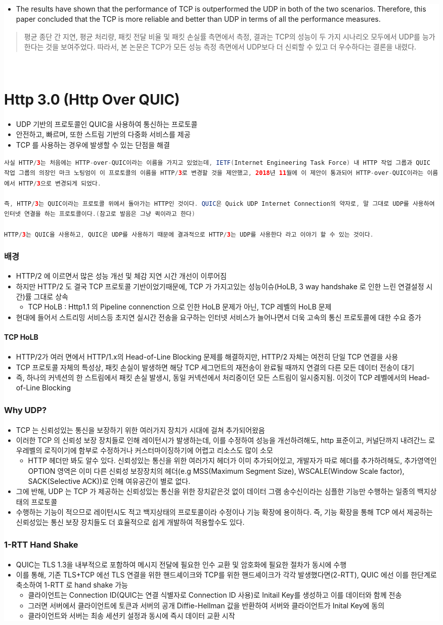 * The results have shown that the performance of TCP is  outperformed the UDP in both of the two scenarios. Therefore, this  paper concluded that the TCP is more reliable and better than UDP  in terms of all the performance measures.
> 평균 종단 간 지연, 평균 처리량, 패킷 전달 비율 및 패킷 손실률 측면에서 측정, 결과는 TCP의 성능이 두 가지 시나리오 모두에서 UDP를 능가한다는 것을 보여주었다. 따라서, 본 논문은 TCP가 모든 성능 측정 측면에서 UDP보다 더 신뢰할 수 있고 더 우수하다는 결론을 내렸다.

<br>

# Http 3.0 (Http Over QUIC)
* UDP 기반의 프로토콜인 QUIC을 사용하여 통신하는 프로토콜
* 안전하고, 빠르며, 또한 스트림 기반의 다중화 서비스를 제공
* TCP 를 사용하는 경우에 발생할 수 있는 단점을 해결

```java
사실 HTTP/3는 처음에는 HTTP-over-QUIC이라는 이름을 가지고 있었는데, IETF(Internet Engineering Task Force) 내 HTTP 작업 그룹과 QUIC 작업 그룹의 의장인 마크 노팅엄이 이 프로토콜의 이름을 HTTP/3로 변경할 것을 제안했고, 2018년 11월에 이 제안이 통과되어 HTTP-over-QUIC이라는 이름에서 HTTP/3으로 변경되게 되었다.

즉, HTTP/3는 QUIC이라는 프로토콜 위에서 돌아가는 HTTP인 것이다. QUIC은 Quick UDP Internet Connection의 약자로, 말 그대로 UDP를 사용하여 인터넷 연결을 하는 프로토콜이다.(참고로 발음은 그냥 퀵이라고 한다)

HTTP/3는 QUIC을 사용하고, QUIC은 UDP를 사용하기 때문에 결과적으로 HTTP/3는 UDP를 사용한다 라고 이야기 할 수 있는 것이다.
```

### 배경
* HTTP/2 에 이르면서 많은 성능 개선 및 체감 지연 시간 개선이 이루어짐
* 하지만 HTTP/2 도 결국 TCP 프로토콜 기반이었기때문에, TCP 가 가지고있는 성능이슈(HoLB, 3 way handshake 로 인한 느린 연결설정 시간)률 그대로 상속
  * TCP HoLB : Http1.1 의 Pipeline connenction 으로 인한 HoLB 문제가 아닌, TCP 레벨의 HoLB 문제
* 현대에 들어서 스트리밍 서비스등 초지연 실시간 전송을 요구하는 인터넷 서비스가 늘어나면서 더욱 고속의 통신 프로토콜에 대한 수요 증가

#### TCP HoLB
* HTTP/2가 여러 면에서 HTTP/1.x의 Head-of-Line Blocking 문제를 해결하지만, HTTP/2 자체는 여전히 단일 TCP 연결을 사용
* TCP 프로토콜 자체의 특성상, 패킷 손실이 발생하면 해당 TCP 세그먼트의 재전송이 완료될 때까지 연결의 다른 모든 데이터 전송이 대기
* 즉, 하나의 커넥션의 한 스트림에서 패킷 손실 발생시, 동일 커넥션에서 처리중이던 모든 스트림이 일시중지됨. 이것이 TCP 레벨에서의 Head-of-Line Blocking

### Why UDP?
* TCP 는 신뢰성있는 통신을 보장하기 위한 여러가지 장치가 시대에 걸쳐 추가되어왔음
* 이러한 TCP 의 신뢰성 보장 장치들로 인해 레이턴시가 발생하는데, 이를 수정하여 성능을 개선하려해도, http 표준이고, 커널단까지 내려간느 로우레벨의 로직이기에 함부로 수정하거나 커스터마이징하기에 어렵고 리소스도 많이 소모
  * HTTP 헤더만 봐도 알수 있다. 신뢰성있는 통신을 위한 여러가지 헤더가 이미 추가되어있고, 개발자가 따로 헤더를 추가하려해도, 추가영역인 OPTION 영역은 이미 다른 신뢰성 보장장치의 헤더(e.g MSS(Maximum Segment Size), WSCALE(Window Scale factor), SACK(Selective ACK))로 인해 여유공간이 별로 없다.
* 그에 반해, UDP 는 TCP 가 제공하는 신뢰성있는 통신을 위한 장치같은것 없이 데이터 그램 송수신이라는 심플한 기능만 수행하는 일종의 백지상태의 프로토콜
* 수행하는 기능이 적으므로 레이턴시도 적고 백지상태의 프로토콜이라 수정이나 기능 확장에 용이하다. 즉, 기능 확장을 통해 TCP 에서 제공하는 신뢰성있는 통신 보장 장치들도 더 효율적으로 쉽게 개발하여 적용할수도 있다.

### 1-RTT Hand Shake
* QUIC는 TLS 1.3을 내부적으로 포함하여 메시지 전달에 필요한 인수 교환 및 암호화에 필요한 절차가 동시에 수행
* 이를 통해, 기존 TLS+TCP 에선 TLS 연결을 위한 핸드셰이크와 TCP를 위한 핸드셰이크가 각각 발생했다면(2-RTT), QUIC 에선 이를 한단계로 축소하여 1-RTT 로 hand shake 가능
  * 클라이언트는 Connection ID(QUIC는 연결 식별자로 Connection ID 사용)로 Initail Key를 생성하고 이를 데이터와 함께 전송
  * 그러면 서버에서 클라이언트에 토큰과 서버의 공개 Diffie-Hellman 값을 반환하여 서버와 클라이언트가 Inital Key에 동의
  * 클라이언트와 서버는 최송 세션키 설정과 동시에 즉시 데이터 교환 시작 
